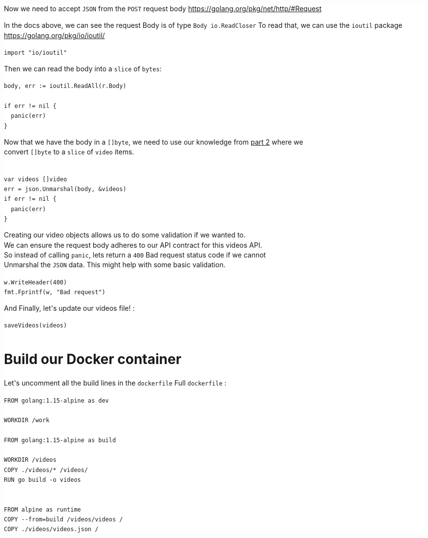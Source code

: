 Now we need to accept `JSON` from the `POST` request body
https://golang.org/pkg/net/http/#Request

In the docs above, we can see the request Body is of type `Body io.ReadCloser`
To read that, we can use the `ioutil` package 
https://golang.org/pkg/io/ioutil/

```
import "io/ioutil"
```

Then we can read the body into a `slice` of `bytes`:

```
body, err := ioutil.ReadAll(r.Body)

if err != nil {
  panic(err)
}
```

Now that we have the body in a `[]byte`, we need to use our knowledge from [part 2](../part-2.json/readme.md) where we <br/>
convert `[]byte` to a `slice` of `video` items.

```

var videos []video
err = json.Unmarshal(body, &videos)
if err != nil {
  panic(err)
}
```

Creating our video objects allows us to do some validation if we wanted to. <br/>
We can ensure the request body adheres to our API contract for this videos API. <br/>
So instead of calling `panic`, lets return a `400` Bad request status code if we cannot <br/>
Unmarshal the `JSON` data. This might help with some basic validation.

```
w.WriteHeader(400)
fmt.Fprintf(w, "Bad request")
```

And Finally, let's update our videos file! :

```
saveVideos(videos)
```

# Build our Docker container

Let's uncomment all the build lines in the `dockerfile`
Full `dockerfile` : 

```
FROM golang:1.15-alpine as dev

WORKDIR /work

FROM golang:1.15-alpine as build

WORKDIR /videos
COPY ./videos/* /videos/
RUN go build -o videos


FROM alpine as runtime 
COPY --from=build /videos/videos /
COPY ./videos/videos.json /
```